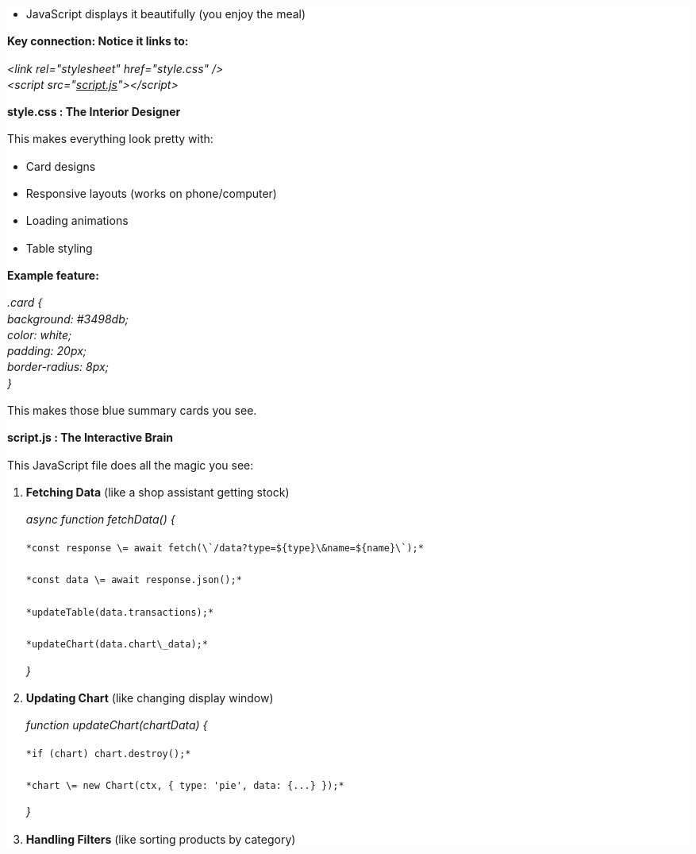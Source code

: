 * JavaScript displays it beautifully (you enjoy the meal)

**Key connection: Notice it links to:**

*\<link rel="stylesheet" href="style.css" /\>*  
*\<script src="[script.js](http://script.js)"\>\</script\>*

**style.css : The Interior Designer**

This makes everything look pretty with:

* Card designs  
    
* Responsive layouts (works on phone/computer)  
    
* Loading animations  
    
* Table styling

**Example feature:**

*.card {*  
  *background: \#3498db;*  
  *color: white;*  
  *padding: 20px;*  
  *border-radius: 8px;*  
*}*

This makes those blue summary cards you see.

**script.js :  The Interactive Brain**

This JavaScript file does all the magic you see:

1. **Fetching Data** (like a shop assistant getting stock)

   *async function fetchData() {*

       *const response \= await fetch(\`/data?type=${type}\&name=${name}\`);*

       *const data \= await response.json();*

       *updateTable(data.transactions);*

       *updateChart(data.chart\_data);*

   *}*

 


2. **Updating Chart** (like changing display window)

   *function updateChart(chartData) {*

       *if (chart) chart.destroy();*

       *chart \= new Chart(ctx, { type: 'pie', data: {...} });*

   *}*

   

   

3. **Handling Filters** (like sorting products by category)
